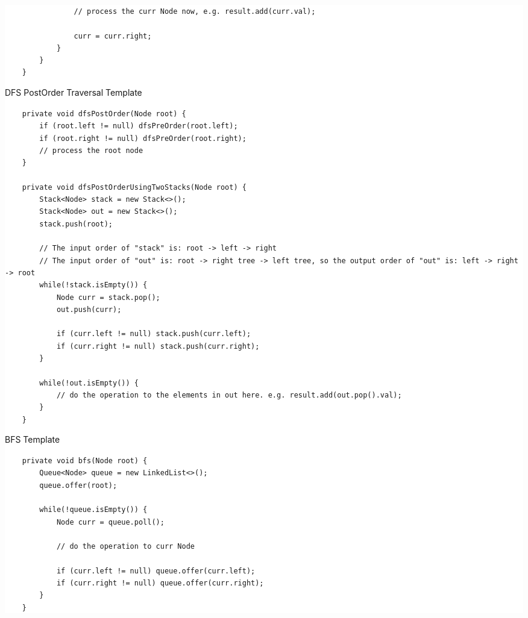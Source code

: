 ```
                // process the curr Node now, e.g. result.add(curr.val);

                curr = curr.right;
            }
        }
    }
```

DFS PostOrder Traversal Template
```
    private void dfsPostOrder(Node root) {
        if (root.left != null) dfsPreOrder(root.left);
        if (root.right != null) dfsPreOrder(root.right);
        // process the root node
    }

    private void dfsPostOrderUsingTwoStacks(Node root) {
        Stack<Node> stack = new Stack<>();
        Stack<Node> out = new Stack<>();
        stack.push(root);

        // The input order of "stack" is: root -> left -> right
        // The input order of "out" is: root -> right tree -> left tree, so the output order of "out" is: left -> right -> root
        while(!stack.isEmpty()) {
            Node curr = stack.pop();
            out.push(curr);

            if (curr.left != null) stack.push(curr.left);
            if (curr.right != null) stack.push(curr.right);
        }

        while(!out.isEmpty()) {
            // do the operation to the elements in out here. e.g. result.add(out.pop().val);
        }
    }
```

BFS Template

```
    private void bfs(Node root) {
        Queue<Node> queue = new LinkedList<>();
        queue.offer(root);

        while(!queue.isEmpty()) {
            Node curr = queue.poll();

            // do the operation to curr Node

            if (curr.left != null) queue.offer(curr.left);
            if (curr.right != null) queue.offer(curr.right);
        }
    }
```
